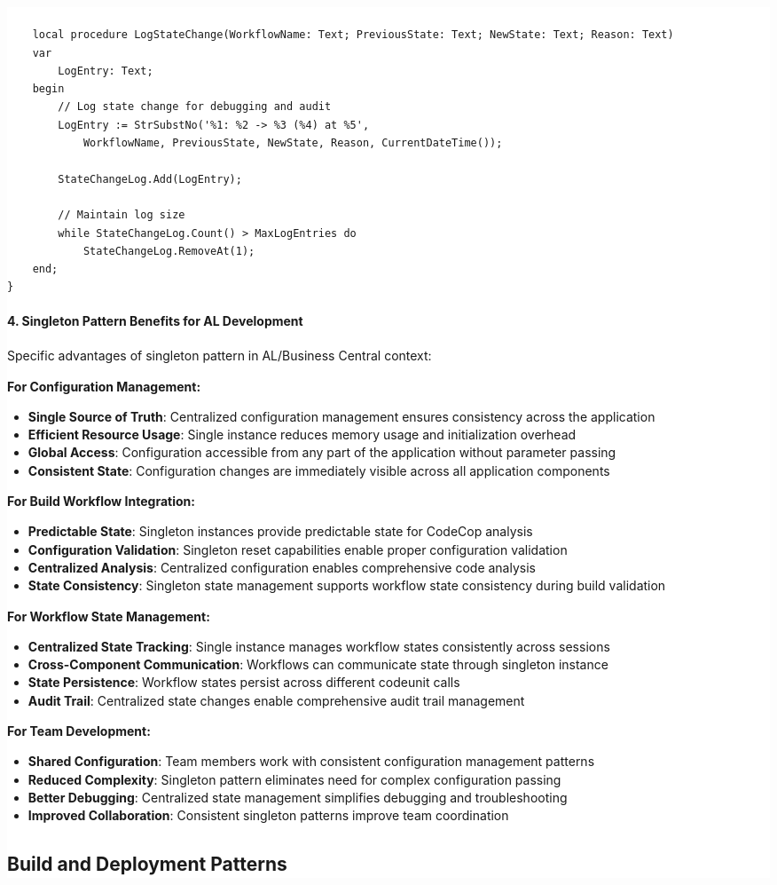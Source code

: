 ```al

    local procedure LogStateChange(WorkflowName: Text; PreviousState: Text; NewState: Text; Reason: Text)
    var
        LogEntry: Text;
    begin
        // Log state change for debugging and audit
        LogEntry := StrSubstNo('%1: %2 -> %3 (%4) at %5',
            WorkflowName, PreviousState, NewState, Reason, CurrentDateTime());

        StateChangeLog.Add(LogEntry);

        // Maintain log size
        while StateChangeLog.Count() > MaxLogEntries do
            StateChangeLog.RemoveAt(1);
    end;
}
```

#### **4. Singleton Pattern Benefits for AL Development**
Specific advantages of singleton pattern in AL/Business Central context:

**For Configuration Management:**
- **Single Source of Truth**: Centralized configuration management ensures consistency across the application
- **Efficient Resource Usage**: Single instance reduces memory usage and initialization overhead
- **Global Access**: Configuration accessible from any part of the application without parameter passing
- **Consistent State**: Configuration changes are immediately visible across all application components

**For Build Workflow Integration:**
- **Predictable State**: Singleton instances provide predictable state for CodeCop analysis
- **Configuration Validation**: Singleton reset capabilities enable proper configuration validation
- **Centralized Analysis**: Centralized configuration enables comprehensive code analysis
- **State Consistency**: Singleton state management supports workflow state consistency during build validation

**For Workflow State Management:**
- **Centralized State Tracking**: Single instance manages workflow states consistently across sessions
- **Cross-Component Communication**: Workflows can communicate state through singleton instance
- **State Persistence**: Workflow states persist across different codeunit calls
- **Audit Trail**: Centralized state changes enable comprehensive audit trail management

**For Team Development:**
- **Shared Configuration**: Team members work with consistent configuration management patterns
- **Reduced Complexity**: Singleton pattern eliminates need for complex configuration passing
- **Better Debugging**: Centralized state management simplifies debugging and troubleshooting
- **Improved Collaboration**: Consistent singleton patterns improve team coordination

## Build and Deployment Patterns
